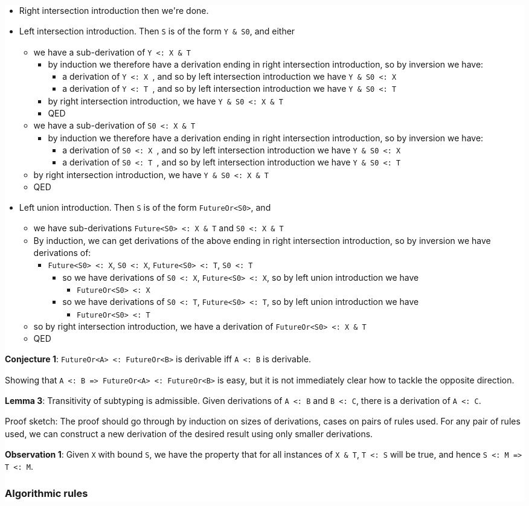   - Right intersection introduction then we're done.

  - Left intersection introduction. Then `S` is of the form `Y & S0`, and either
    - we have a sub-derivation of `Y <: X & T`
      - by induction we therefore have a derivation ending in right intersection
       introduction, so by inversion we have:
         - a derivation of `Y <: X `, and so by left intersection
           introduction we have `Y & S0 <: X`
         - a derivation of `Y <: T `, and so by left intersection
           introduction we have `Y & S0 <: T`
      - by right intersection introduction, we have `Y & S0 <: X & T`
      - QED
    - we have a sub-derivation of `S0 <: X & T`
      - by induction we therefore have a derivation ending in right intersection
       introduction, so by inversion we have:
         - a derivation of `S0 <: X `, and so by left intersection
           introduction we have `Y & S0 <: X`
         - a derivation of `S0 <: T `, and so by left intersection
           introduction we have `Y & S0 <: T`
     - by right intersection introduction, we have `Y & S0 <: X & T`
     - QED

  - Left union introduction.  Then `S` is of the form `FutureOr<S0>`, and
     - we have sub-derivations `Future<S0> <: X & T` and `S0 <: X & T`
     - By induction, we can get derivations of the above ending in right intersection
       introduction, so by inversion we have derivations of:
       - `Future<S0> <: X`, `S0 <: X`, `Future<S0> <: T`, `S0 <: T`
         - so we have derivations of `S0 <: X`, `Future<S0> <: X`, so by left
           union introduction we have
           - `FutureOr<S0> <: X`
         - so we have derivations of `S0 <: T`, `Future<S0> <: T`, so by left
           union introduction we have
           - `FutureOr<S0> <: T`
     - so by right intersection introduction, we have a derivation of `FutureOr<S0> <: X & T`
     - QED

**Conjecture 1**: `FutureOr<A> <: FutureOr<B>` is derivable iff `A <: B` is
derivable.

Showing that `A <: B => FutureOr<A> <: FutureOr<B>` is easy, but it is not
immediately clear how to tackle the opposite direction.

**Lemma 3**: Transitivity of subtyping is admissible.  Given derivations of `A <: B`
and `B <: C`, there is a derivation of `A <: C`.

Proof sketch: The proof should go through by induction on sizes of derivations,
cases on pairs of rules used.  For any pair of rules used, we can construct a
new derivation of the desired result using only smaller derivations.

**Observation 1**: Given `X` with bound `S`, we have the property that for all
instances of `X & T`, `T <: S` will be true, and hence `S <: M => T <: M`.


### Algorithmic rules
